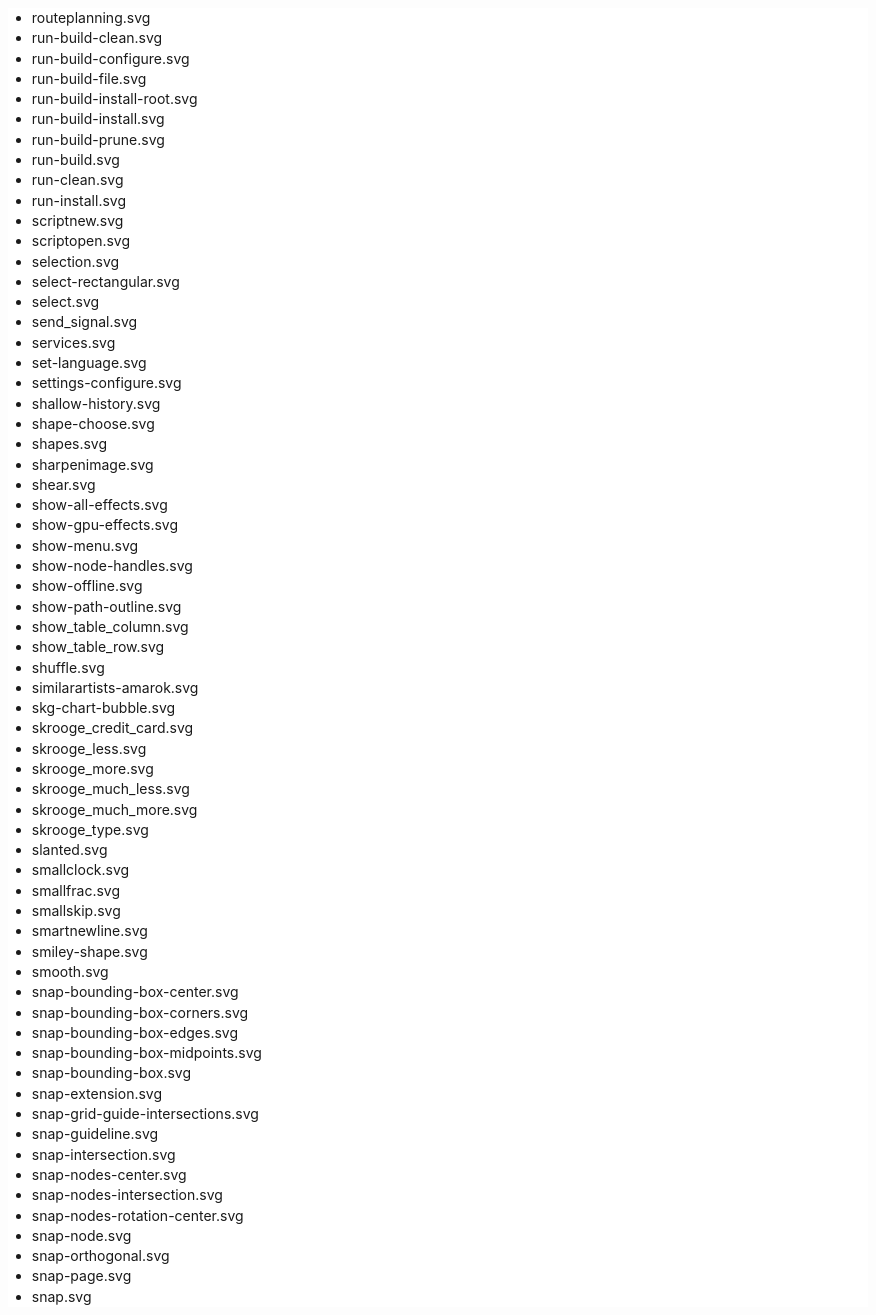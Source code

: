 * routeplanning.svg
* run-build-clean.svg
* run-build-configure.svg
* run-build-file.svg
* run-build-install-root.svg
* run-build-install.svg
* run-build-prune.svg
* run-build.svg
* run-clean.svg
* run-install.svg
* scriptnew.svg
* scriptopen.svg
* selection.svg
* select-rectangular.svg
* select.svg
* send_signal.svg
* services.svg
* set-language.svg
* settings-configure.svg
* shallow-history.svg
* shape-choose.svg
* shapes.svg
* sharpenimage.svg
* shear.svg
* show-all-effects.svg
* show-gpu-effects.svg
* show-menu.svg
* show-node-handles.svg
* show-offline.svg
* show-path-outline.svg
* show_table_column.svg
* show_table_row.svg
* shuffle.svg
* similarartists-amarok.svg
* skg-chart-bubble.svg
* skrooge_credit_card.svg
* skrooge_less.svg
* skrooge_more.svg
* skrooge_much_less.svg
* skrooge_much_more.svg
* skrooge_type.svg
* slanted.svg
* smallclock.svg
* smallfrac.svg
* smallskip.svg
* smartnewline.svg
* smiley-shape.svg
* smooth.svg
* snap-bounding-box-center.svg
* snap-bounding-box-corners.svg
* snap-bounding-box-edges.svg
* snap-bounding-box-midpoints.svg
* snap-bounding-box.svg
* snap-extension.svg
* snap-grid-guide-intersections.svg
* snap-guideline.svg
* snap-intersection.svg
* snap-nodes-center.svg
* snap-nodes-intersection.svg
* snap-nodes-rotation-center.svg
* snap-node.svg
* snap-orthogonal.svg
* snap-page.svg
* snap.svg